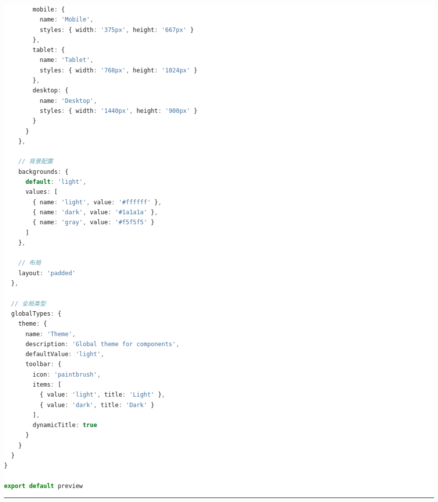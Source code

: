 ```typescript
        mobile: {
          name: 'Mobile',
          styles: { width: '375px', height: '667px' }
        },
        tablet: {
          name: 'Tablet',
          styles: { width: '768px', height: '1024px' }
        },
        desktop: {
          name: 'Desktop',
          styles: { width: '1440px', height: '900px' }
        }
      }
    },

    // 背景配置
    backgrounds: {
      default: 'light',
      values: [
        { name: 'light', value: '#ffffff' },
        { name: 'dark', value: '#1a1a1a' },
        { name: 'gray', value: '#f5f5f5' }
      ]
    },

    // 布局
    layout: 'padded'
  },

  // 全局类型
  globalTypes: {
    theme: {
      name: 'Theme',
      description: 'Global theme for components',
      defaultValue: 'light',
      toolbar: {
        icon: 'paintbrush',
        items: [
          { value: 'light', title: 'Light' },
          { value: 'dark', title: 'Dark' }
        ],
        dynamicTitle: true
      }
    }
  }
}

export default preview
```

---
